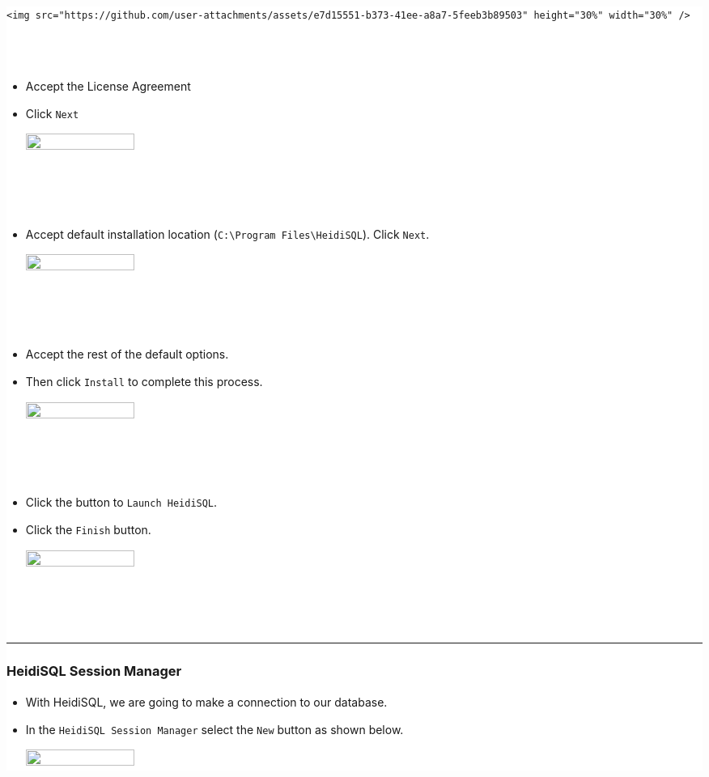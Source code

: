     <img src="https://github.com/user-attachments/assets/e7d15551-b373-41ee-a8a7-5feeb3b89503" height="30%" width="30%" />



<br />
<br />


- Accept the License Agreement
- Click `Next`

    <img src="https://github.com/user-attachments/assets/51149da6-3874-4b98-831b-0ce21cb53819" height="40%" width="40%" />



<br />
<br />
<br />


- Accept default installation location (`C:\Program Files\HeidiSQL`). Click `Next`.

    <img src="https://github.com/user-attachments/assets/5f4bb0eb-1bd4-4927-ba75-e8c0e425b9d6" height="40%" width="40%" />



<br />
<br />
<br />


- Accept the rest of the default options.
- Then click `Install` to complete this process.

    <img src="https://github.com/user-attachments/assets/cce3e789-9eff-4711-8b21-14bfbacd3c58" height="40%" width="40%" />


<br />
<br />
<br />

- Click the button to `Launch HeidiSQL`.
- Click the `Finish` button. 

    <img src="https://github.com/user-attachments/assets/79bf8e49-6735-4c94-a54d-2ac1be267cee" height="40%" width="40%" />



<br />
<br />
<br />


---

<h3>HeidiSQL Session Manager</h3>

- With HeidiSQL, we are going to make a connection to our database.
- In the `HeidiSQL Session Manager` select the `New` button as shown below.

    <img src="https://github.com/user-attachments/assets/2fef0469-b012-4533-a8c5-3cc2dc46fd93" height="40%" width="40%" />
